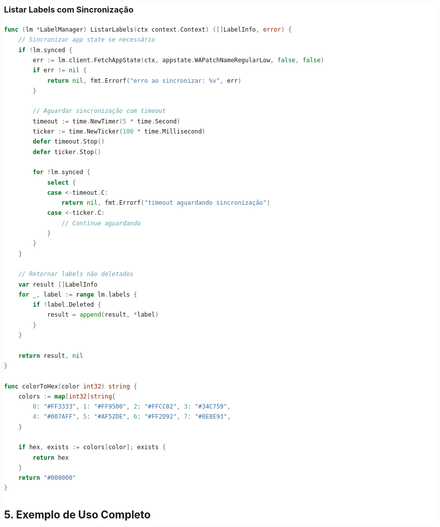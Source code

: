 ### Listar Labels com Sincronização

```go
func (lm *LabelManager) ListarLabels(ctx context.Context) ([]LabelInfo, error) {
    // Sincronizar app state se necessário
    if !lm.synced {
        err := lm.client.FetchAppState(ctx, appstate.WAPatchNameRegularLow, false, false)
        if err != nil {
            return nil, fmt.Errorf("erro ao sincronizar: %v", err)
        }
        
        // Aguardar sincronização com timeout
        timeout := time.NewTimer(5 * time.Second)
        ticker := time.NewTicker(100 * time.Millisecond)
        defer timeout.Stop()
        defer ticker.Stop()
        
        for !lm.synced {
            select {
            case <-timeout.C:
                return nil, fmt.Errorf("timeout aguardando sincronização")
            case <-ticker.C:
                // Continue aguardando
            }
        }
    }
    
    // Retornar labels não deletados
    var result []LabelInfo
    for _, label := range lm.labels {
        if !label.Deleted {
            result = append(result, *label)
        }
    }
    
    return result, nil
}

func colorToHex(color int32) string {
    colors := map[int32]string{
        0: "#FF3333", 1: "#FF9500", 2: "#FFCC02", 3: "#34C759",
        4: "#007AFF", 5: "#AF52DE", 6: "#FF2D92", 7: "#8E8E93",
    }
    
    if hex, exists := colors[color]; exists {
        return hex
    }
    return "#000000"
}
```

## 5. Exemplo de Uso Completo
